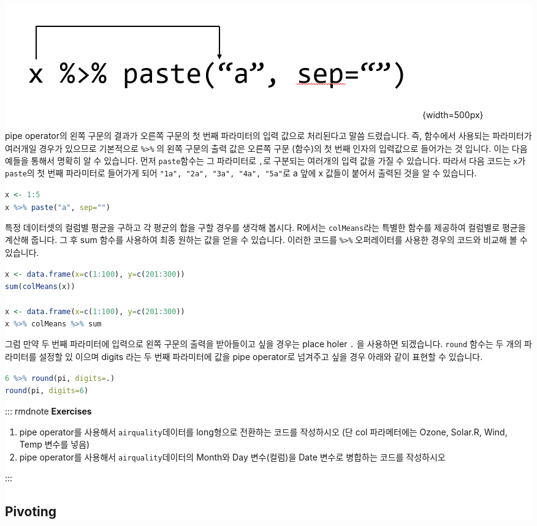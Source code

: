 
![](images/07/02.PNG){width=500px}

pipe operator의 왼쪽 구문의 결과가 오른쪽 구문의 첫 번째 파라미터의 입력 값으로 처리된다고 말씀 드렸습니다. 즉, 함수에서 사용되는 파라미터가 여러개일 경우가 있으므로 기본적으로 ` %>% ` 의 왼쪽 구문의 출력 값은 오른쪽 구문 (함수)의 첫 번째 인자의 입력값으로 들어가는 것 입니다. 이는 다음 예들을 통해서 명확히 알 수 있습니다. 먼저  `paste`함수는 그 파라미터로 `,`로 구분되는 여러개의 입력 값을 가질 수 있습니다. 따라서 다음 코드는 `x`가 `paste`의 첫 번째 파라미터로 들어가게 되어 `"1a", "2a", "3a", "4a", "5a"`로 a 앞에 x 값들이 붙어서 출력된 것을 알 수 있습니다.



```r
x <- 1:5
x %>% paste("a", sep="")
```

특정 데이터셋의 컬럼별 평균을 구하고 각 평균의 합을 구할 경우를 생각해 봅시다. R에서는 `colMeans`라는 특별한 함수를 제공하여 컬럼별로 평균을 계산해 줍니다. 그 후 sum 함수를 사용하여 최종 원하는 값을 얻을 수 있습니다. 이러한 코드를 `%>%` 오퍼레이터를 사용한 경우의 코드와 비교해 볼 수 있습니다.


```r
x <- data.frame(x=c(1:100), y=c(201:300))
sum(colMeans(x))

x <- data.frame(x=c(1:100), y=c(201:300))
x %>% colMeans %>% sum
```


그럼 만약 두 번째 파라미터에 입력으로 왼쪽 구문의 출력을 받아들이고 싶을 경우는 place holer `.` 을 사용하면 되겠습니다. `round` 함수는 두 개의 파라미터를 설정할 있 이으며 digits 라는 두 번째 파라미터에 값을 pipe operator로 넘겨주고 싶을 경우 아래와 같이 표현할 수 있습니다.


```r
6 %>% round(pi, digits=.)
round(pi, digits=6)
```


::: rmdnote
**Exercises**


1) pipe operator를 사용해서 `airquality`데이터를 long형으로 전환하는 코드를 작성하시오 (단 col 파라메터에는 Ozone, Solar.R, Wind, Temp 변수를 넣음)  
2) pipe operator를 사용해서 `airquality`데이터의 Month와 Day 변수(컬럼)을 Date 변수로 병합하는 코드를 작성하시오  

:::

## Pivoting 
